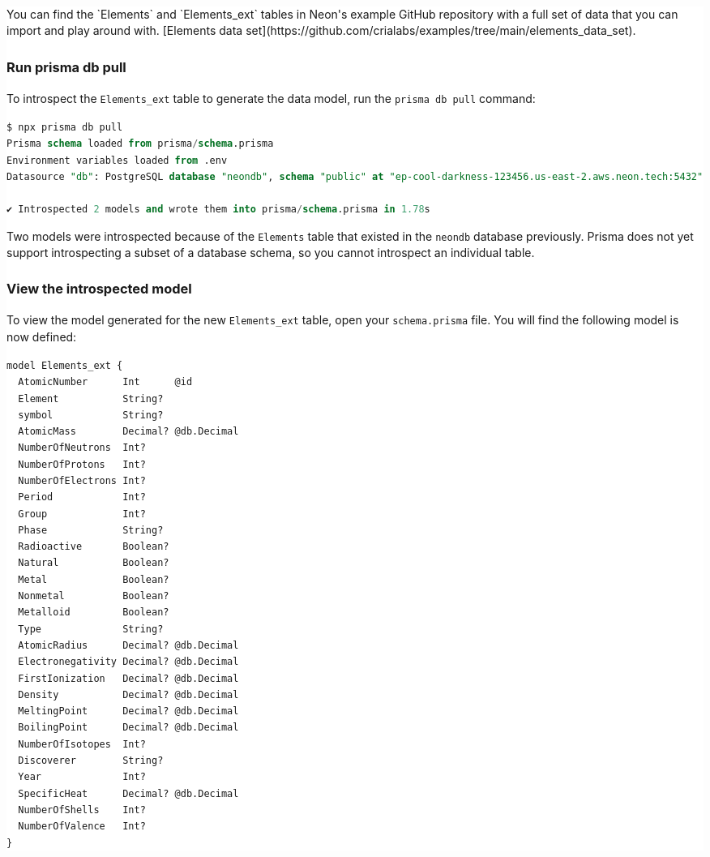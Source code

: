 <Admonition type="info">
You can find the `Elements` and `Elements_ext` tables in Neon's example GitHub repository with a full set of data that you can import and play around with. [Elements data set](https://github.com/crialabs/examples/tree/main/elements_data_set).
</Admonition>

### Run prisma db pull

To introspect the `Elements_ext` table to generate the data model, run the `prisma db pull` command:

```sql
$ npx prisma db pull
Prisma schema loaded from prisma/schema.prisma
Environment variables loaded from .env
Datasource "db": PostgreSQL database "neondb", schema "public" at "ep-cool-darkness-123456.us-east-2.aws.neon.tech:5432"

✔ Introspected 2 models and wrote them into prisma/schema.prisma in 1.78s
```

Two models were introspected because of the `Elements` table that existed in the `neondb` database previously. Prisma does not yet support introspecting a subset of a database schema, so you cannot introspect an individual table.

### View the introspected model

To view the model generated for the new `Elements_ext` table, open your `schema.prisma` file. You will find the following model is now defined:

```text
model Elements_ext {
  AtomicNumber      Int      @id
  Element           String?
  symbol            String?
  AtomicMass        Decimal? @db.Decimal
  NumberOfNeutrons  Int?
  NumberOfProtons   Int?
  NumberOfElectrons Int?
  Period            Int?
  Group             Int?
  Phase             String?
  Radioactive       Boolean?
  Natural           Boolean?
  Metal             Boolean?
  Nonmetal          Boolean?
  Metalloid         Boolean?
  Type              String?
  AtomicRadius      Decimal? @db.Decimal
  Electronegativity Decimal? @db.Decimal
  FirstIonization   Decimal? @db.Decimal
  Density           Decimal? @db.Decimal
  MeltingPoint      Decimal? @db.Decimal
  BoilingPoint      Decimal? @db.Decimal
  NumberOfIsotopes  Int?
  Discoverer        String?
  Year              Int?
  SpecificHeat      Decimal? @db.Decimal
  NumberOfShells    Int?
  NumberOfValence   Int?
}
```
